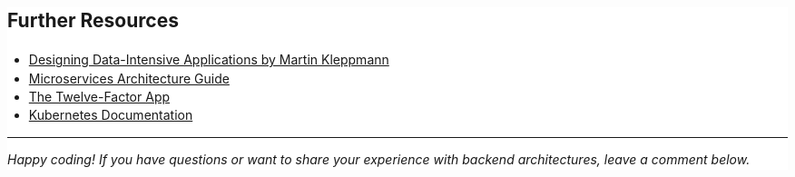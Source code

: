
## Further Resources

- [Designing Data-Intensive Applications by Martin Kleppmann](https://dataintensive.net/)
- [Microservices Architecture Guide](https://microservices.io/)
- [The Twelve-Factor App](https://12factor.net/)
- [Kubernetes Documentation](https://kubernetes.io/docs/)

---

*Happy coding! If you have questions or want to share your experience with backend architectures, leave a comment below.*
